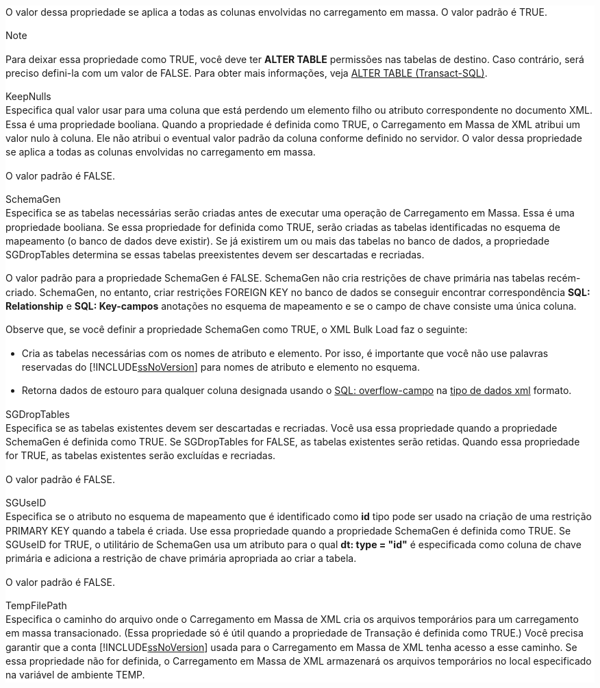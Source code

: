  O valor dessa propriedade se aplica a todas as colunas envolvidas no carregamento em massa. O valor padrão é TRUE.  
  
> [!NOTE]  
>  Para deixar essa propriedade como TRUE, você deve ter **ALTER TABLE** permissões nas tabelas de destino. Caso contrário, será preciso defini-la com um valor de FALSE. Para obter mais informações, veja [ALTER TABLE &#40;Transact-SQL&#41;](../../../t-sql/statements/alter-table-transact-sql.md).  
  
 KeepNulls  
 Especifica qual valor usar para uma coluna que está perdendo um elemento filho ou atributo correspondente no documento XML. Essa é uma propriedade booliana. Quando a propriedade é definida como TRUE, o Carregamento em Massa de XML atribui um valor nulo à coluna. Ele não atribui o eventual valor padrão da coluna conforme definido no servidor. O valor dessa propriedade se aplica a todas as colunas envolvidas no carregamento em massa.  
  
 O valor padrão é FALSE.  
  
 SchemaGen  
 Especifica se as tabelas necessárias serão criadas antes de executar uma operação de Carregamento em Massa. Essa é uma propriedade booliana. Se essa propriedade for definida como TRUE, serão criadas as tabelas identificadas no esquema de mapeamento (o banco de dados deve existir). Se já existirem um ou mais das tabelas no banco de dados, a propriedade SGDropTables determina se essas tabelas preexistentes devem ser descartadas e recriadas.  
  
 O valor padrão para a propriedade SchemaGen é FALSE. SchemaGen não cria restrições de chave primária nas tabelas recém-criado. SchemaGen, no entanto, criar restrições FOREIGN KEY no banco de dados se conseguir encontrar correspondência **SQL: Relationship** e **SQL: Key-campos** anotações no esquema de mapeamento e se o campo de chave consiste uma única coluna.  
  
 Observe que, se você definir a propriedade SchemaGen como TRUE, o XML Bulk Load faz o seguinte:  
  
-   Cria as tabelas necessárias com os nomes de atributo e elemento. Por isso, é importante que você não use palavras reservadas do [!INCLUDE[ssNoVersion](../../../includes/ssnoversion-md.md)] para nomes de atributo e elemento no esquema.  
  
-   Retorna dados de estouro para qualquer coluna designada usando o [SQL: overflow-campo](../../../relational-databases/sqlxml-annotated-xsd-schemas-xpath-queries/bulk-load-xml/annotation-interpretation-sql-overflow-field.md) na [tipo de dados xml](../../../t-sql/xml/xml-transact-sql.md) formato.  
  
 SGDropTables  
 Especifica se as tabelas existentes devem ser descartadas e recriadas. Você usa essa propriedade quando a propriedade SchemaGen é definida como TRUE. Se SGDropTables for FALSE, as tabelas existentes serão retidas. Quando essa propriedade for TRUE, as tabelas existentes serão excluídas e recriadas.  
  
 O valor padrão é FALSE.  
  
 SGUseID  
 Especifica se o atributo no esquema de mapeamento que é identificado como **id** tipo pode ser usado na criação de uma restrição PRIMARY KEY quando a tabela é criada. Use essa propriedade quando a propriedade SchemaGen é definida como TRUE. Se SGUseID for TRUE, o utilitário de SchemaGen usa um atributo para o qual **dt: type = "id"** é especificada como coluna de chave primária e adiciona a restrição de chave primária apropriada ao criar a tabela.  
  
 O valor padrão é FALSE.  
  
 TempFilePath  
 Especifica o caminho do arquivo onde o Carregamento em Massa de XML cria os arquivos temporários para um carregamento em massa transacionado. (Essa propriedade só é útil quando a propriedade de Transação é definida como TRUE.) Você precisa garantir que a conta [!INCLUDE[ssNoVersion](../../../includes/ssnoversion-md.md)] usada para o Carregamento em Massa de XML tenha acesso a esse caminho. Se essa propriedade não for definida, o Carregamento em Massa de XML armazenará os arquivos temporários no local especificado na variável de ambiente TEMP.  
  